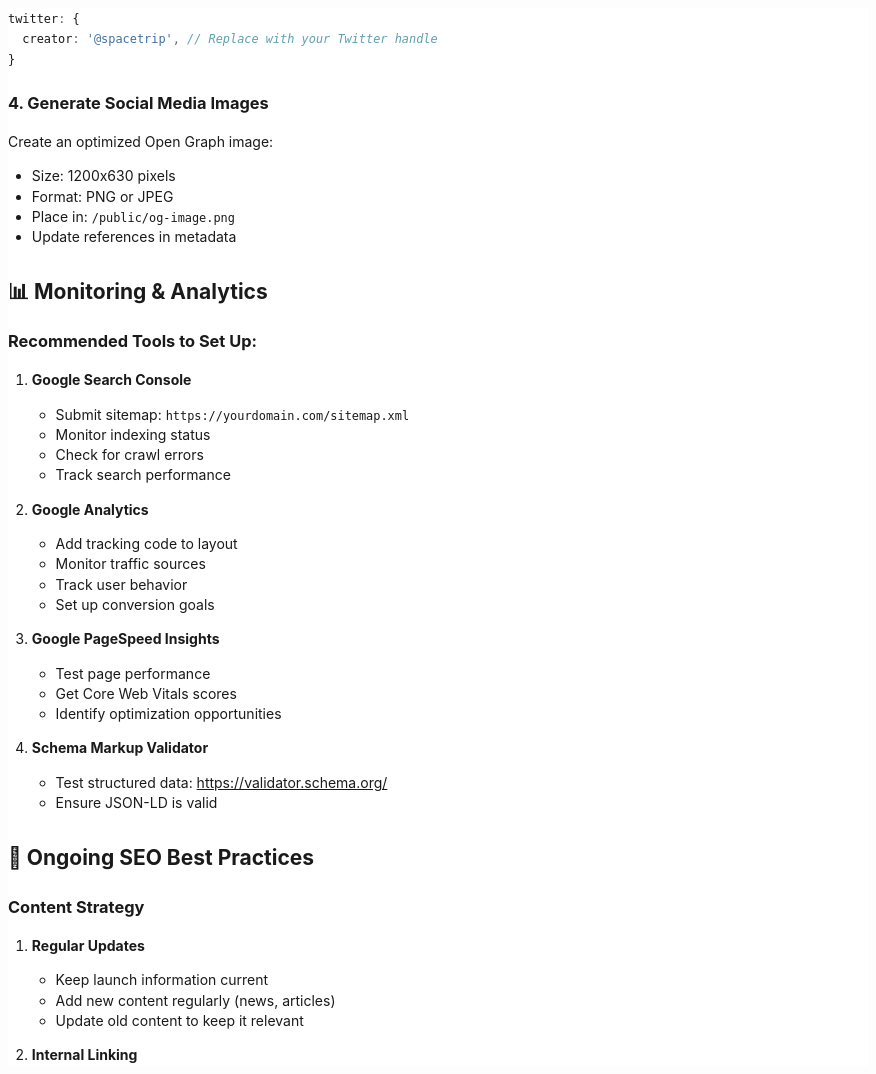 ```typescript
twitter: {
  creator: '@spacetrip', // Replace with your Twitter handle
}
```

### 4. Generate Social Media Images

Create an optimized Open Graph image:

- Size: 1200x630 pixels
- Format: PNG or JPEG
- Place in: `/public/og-image.png`
- Update references in metadata

## 📊 Monitoring & Analytics

### Recommended Tools to Set Up:

1. **Google Search Console**

   - Submit sitemap: `https://yourdomain.com/sitemap.xml`
   - Monitor indexing status
   - Check for crawl errors
   - Track search performance

2. **Google Analytics**

   - Add tracking code to layout
   - Monitor traffic sources
   - Track user behavior
   - Set up conversion goals

3. **Google PageSpeed Insights**

   - Test page performance
   - Get Core Web Vitals scores
   - Identify optimization opportunities

4. **Schema Markup Validator**
   - Test structured data: https://validator.schema.org/
   - Ensure JSON-LD is valid

## 🎯 Ongoing SEO Best Practices

### Content Strategy

1. **Regular Updates**

   - Keep launch information current
   - Add new content regularly (news, articles)
   - Update old content to keep it relevant

2. **Internal Linking**

